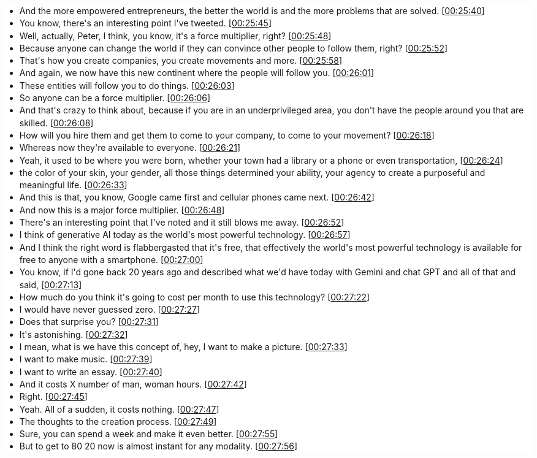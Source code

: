 *  And the more empowered entrepreneurs, the better the world is and the more problems that are solved. [[00:25:40](https://www.youtube.com/watch?v=8LRBhT3TLr8&t=1540.0800000000002s)]
*  You know, there's an interesting point I've tweeted. [[00:25:45](https://www.youtube.com/watch?v=8LRBhT3TLr8&t=1545.48s)]
*  Well, actually, Peter, I think, you know, it's a force multiplier, right? [[00:25:48](https://www.youtube.com/watch?v=8LRBhT3TLr8&t=1548.16s)]
*  Because anyone can change the world if they can convince other people to follow them, right? [[00:25:52](https://www.youtube.com/watch?v=8LRBhT3TLr8&t=1552.5600000000002s)]
*  That's how you create companies, you create movements and more. [[00:25:58](https://www.youtube.com/watch?v=8LRBhT3TLr8&t=1558.3200000000002s)]
*  And again, we now have this new continent where the people will follow you. [[00:26:01](https://www.youtube.com/watch?v=8LRBhT3TLr8&t=1561.16s)]
*  These entities will follow you to do things. [[00:26:03](https://www.youtube.com/watch?v=8LRBhT3TLr8&t=1563.96s)]
*  So anyone can be a force multiplier. [[00:26:06](https://www.youtube.com/watch?v=8LRBhT3TLr8&t=1566.3600000000001s)]
*  And that's crazy to think about, because if you are in an underprivileged area, you don't have the people around you that are skilled. [[00:26:08](https://www.youtube.com/watch?v=8LRBhT3TLr8&t=1568.68s)]
*  How will you hire them and get them to come to your company, to come to your movement? [[00:26:18](https://www.youtube.com/watch?v=8LRBhT3TLr8&t=1578.3600000000001s)]
*  Whereas now they're available to everyone. [[00:26:21](https://www.youtube.com/watch?v=8LRBhT3TLr8&t=1581.76s)]
*  Yeah, it used to be where you were born, whether your town had a library or a phone or even transportation, [[00:26:24](https://www.youtube.com/watch?v=8LRBhT3TLr8&t=1584.08s)]
*  the color of your skin, your gender, all those things determined your ability, your agency to create a purposeful and meaningful life. [[00:26:33](https://www.youtube.com/watch?v=8LRBhT3TLr8&t=1593.48s)]
*  And this is that, you know, Google came first and cellular phones came next. [[00:26:42](https://www.youtube.com/watch?v=8LRBhT3TLr8&t=1602.6s)]
*  And now this is a major force multiplier. [[00:26:48](https://www.youtube.com/watch?v=8LRBhT3TLr8&t=1608.72s)]
*  There's an interesting point that I've noted and it still blows me away. [[00:26:52](https://www.youtube.com/watch?v=8LRBhT3TLr8&t=1612.08s)]
*  I think of generative AI today as the world's most powerful technology. [[00:26:57](https://www.youtube.com/watch?v=8LRBhT3TLr8&t=1617.08s)]
*  And I think the right word is flabbergasted that it's free, that effectively the world's most powerful technology is available for free to anyone with a smartphone. [[00:27:00](https://www.youtube.com/watch?v=8LRBhT3TLr8&t=1620.48s)]
*  You know, if I'd gone back 20 years ago and described what we'd have today with Gemini and chat GPT and all of that and said, [[00:27:13](https://www.youtube.com/watch?v=8LRBhT3TLr8&t=1633.28s)]
*  How much do you think it's going to cost per month to use this technology? [[00:27:22](https://www.youtube.com/watch?v=8LRBhT3TLr8&t=1642.52s)]
*  I would have never guessed zero. [[00:27:27](https://www.youtube.com/watch?v=8LRBhT3TLr8&t=1647.72s)]
*  Does that surprise you? [[00:27:31](https://www.youtube.com/watch?v=8LRBhT3TLr8&t=1651.0s)]
*  It's astonishing. [[00:27:32](https://www.youtube.com/watch?v=8LRBhT3TLr8&t=1652.2s)]
*  I mean, what is we have this concept of, hey, I want to make a picture. [[00:27:33](https://www.youtube.com/watch?v=8LRBhT3TLr8&t=1653.84s)]
*  I want to make music. [[00:27:39](https://www.youtube.com/watch?v=8LRBhT3TLr8&t=1659.52s)]
*  I want to write an essay. [[00:27:40](https://www.youtube.com/watch?v=8LRBhT3TLr8&t=1660.6s)]
*  And it costs X number of man, woman hours. [[00:27:42](https://www.youtube.com/watch?v=8LRBhT3TLr8&t=1662.76s)]
*  Right. [[00:27:45](https://www.youtube.com/watch?v=8LRBhT3TLr8&t=1665.32s)]
*  Yeah. All of a sudden, it costs nothing. [[00:27:47](https://www.youtube.com/watch?v=8LRBhT3TLr8&t=1667.2s)]
*  The thoughts to the creation process. [[00:27:49](https://www.youtube.com/watch?v=8LRBhT3TLr8&t=1669.88s)]
*  Sure, you can spend a week and make it even better. [[00:27:55](https://www.youtube.com/watch?v=8LRBhT3TLr8&t=1675.0400000000002s)]
*  But to get to 80 20 now is almost instant for any modality. [[00:27:56](https://www.youtube.com/watch?v=8LRBhT3TLr8&t=1676.96s)]